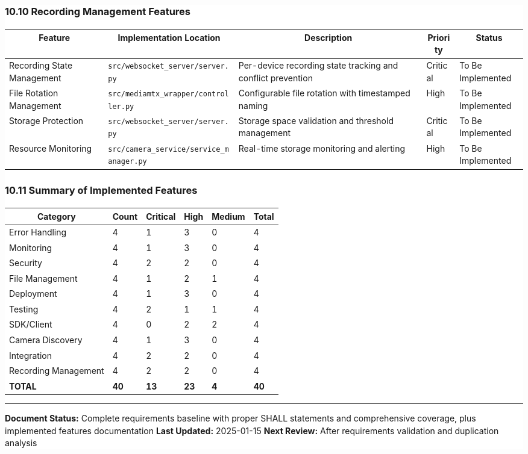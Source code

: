 ### 10.10 Recording Management Features

| Feature | Implementation Location | Description | Priority | Status |
|---------|------------------------|-------------|----------|---------|
| Recording State Management | `src/websocket_server/server.py` | Per-device recording state tracking and conflict prevention | Critical | To Be Implemented |
| File Rotation Management | `src/mediamtx_wrapper/controller.py` | Configurable file rotation with timestamped naming | High | To Be Implemented |
| Storage Protection | `src/websocket_server/server.py` | Storage space validation and threshold management | Critical | To Be Implemented |
| Resource Monitoring | `src/camera_service/service_manager.py` | Real-time storage monitoring and alerting | High | To Be Implemented |

### 10.11 Summary of Implemented Features

| Category | Count | Critical | High | Medium | Total |
|----------|-------|----------|------|--------|-------|
| Error Handling | 4 | 1 | 3 | 0 | 4 |
| Monitoring | 4 | 1 | 3 | 0 | 4 |
| Security | 4 | 2 | 2 | 0 | 4 |
| File Management | 4 | 1 | 2 | 1 | 4 |
| Deployment | 4 | 1 | 3 | 0 | 4 |
| Testing | 4 | 2 | 1 | 1 | 4 |
| SDK/Client | 4 | 0 | 2 | 2 | 4 |
| Camera Discovery | 4 | 1 | 3 | 0 | 4 |
| Integration | 4 | 2 | 2 | 0 | 4 |
| Recording Management | 4 | 2 | 2 | 0 | 4 |
| **TOTAL** | **40** | **13** | **23** | **4** | **40** |

---

**Document Status:** Complete requirements baseline with proper SHALL statements and comprehensive coverage, plus implemented features documentation
**Last Updated:** 2025-01-15
**Next Review:** After requirements validation and duplication analysis
